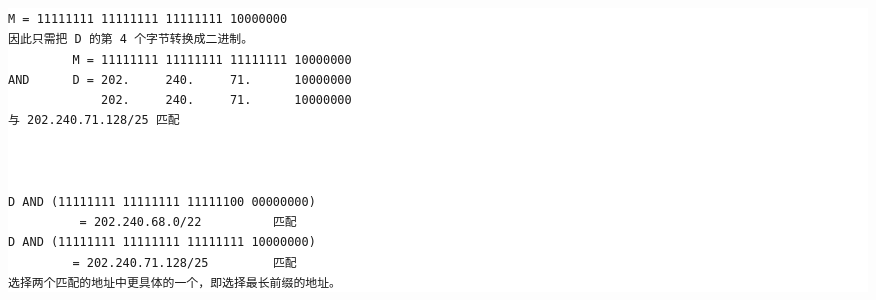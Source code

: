 ```
M = 11111111 11111111 11111111 10000000
因此只需把 D 的第 4 个字节转换成二进制。
         M = 11111111 11111111 11111111 10000000
AND      D = 202.     240.     71.      10000000
             202.     240.     71.      10000000
与 202.240.71.128/25 匹配



D AND (11111111 11111111 11111100 00000000)
          = 202.240.68.0/22          匹配
D AND (11111111 11111111 11111111 10000000)
         = 202.240.71.128/25         匹配
选择两个匹配的地址中更具体的一个，即选择最长前缀的地址。 

```





